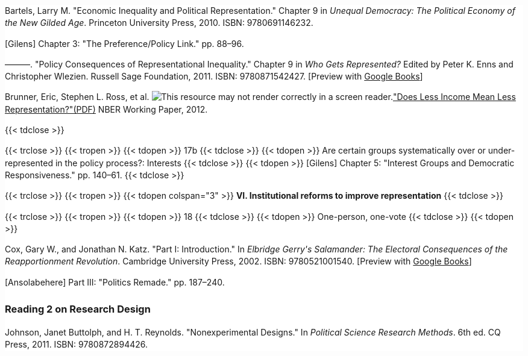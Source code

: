 
Bartels, Larry M. "Economic Inequality and Political Representation." Chapter 9 in _Unequal Democracy: The Political Economy of the New Gilded Age_. Princeton University Press, 2010. ISBN: 9780691146232.

\[Gilens\] Chapter 3: "The Preference/Policy Link." pp. 88–96.

———. "Policy Consequences of Representational Inequality." Chapter 9 in _Who Gets Represented?_ Edited by Peter K. Enns and Christopher Wlezien. Russell Sage Foundation, 2011. ISBN: 9780871542427. \[Preview with [Google Books](http://books.google.com/books?id=3Bba2mdB4coC&pg=PA247#v=onepage)\]

Brunner, Eric, Stephen L. Ross, et al. ![This resource may not render correctly in a screen reader.](/images/inacessible.gif)["Does Less Income Mean Less Representation?"(PDF)](http://economics.yale.edu/sites/default/files/files/Faculty/washington/less-income.pdf) NBER Working Paper, 2012.


{{< tdclose >}}

{{< trclose >}}
{{< tropen >}}
{{< tdopen >}}
17b
{{< tdclose >}}
{{< tdopen >}}
Are certain groups systematically over or under-represented in the policy process?: Interests
{{< tdclose >}}
{{< tdopen >}}
\[Gilens\] Chapter 5: "Interest Groups and Democratic Responsiveness." pp. 140–61.
{{< tdclose >}}

{{< trclose >}}
{{< tropen >}}
{{< tdopen colspan="3" >}}
**VI. Institutional reforms to improve representation**
{{< tdclose >}}

{{< trclose >}}
{{< tropen >}}
{{< tdopen >}}
18
{{< tdclose >}}
{{< tdopen >}}
One-person, one-vote
{{< tdclose >}}
{{< tdopen >}}


Cox, Gary W., and Jonathan N. Katz. "Part I: Introduction." In _Elbridge Gerry's Salamander: The Electoral Consequences of the Reapportionment Revolution_. Cambridge University Press, 2002. ISBN: 9780521001540. \[Preview with [Google Books](http://books.google.com/books?id=UefKTQCM1H8C&pg=PA1#v=onepage)\]

\[Ansolabehere\] Part III: "Politics Remade." pp. 187–240.

### Reading 2 on Research Design

Johnson, Janet Buttolph, and H. T. Reynolds. "Nonexperimental Designs." In _Political Science Research Methods_. 6th ed. CQ Press, 2011. ISBN: 9780872894426.

